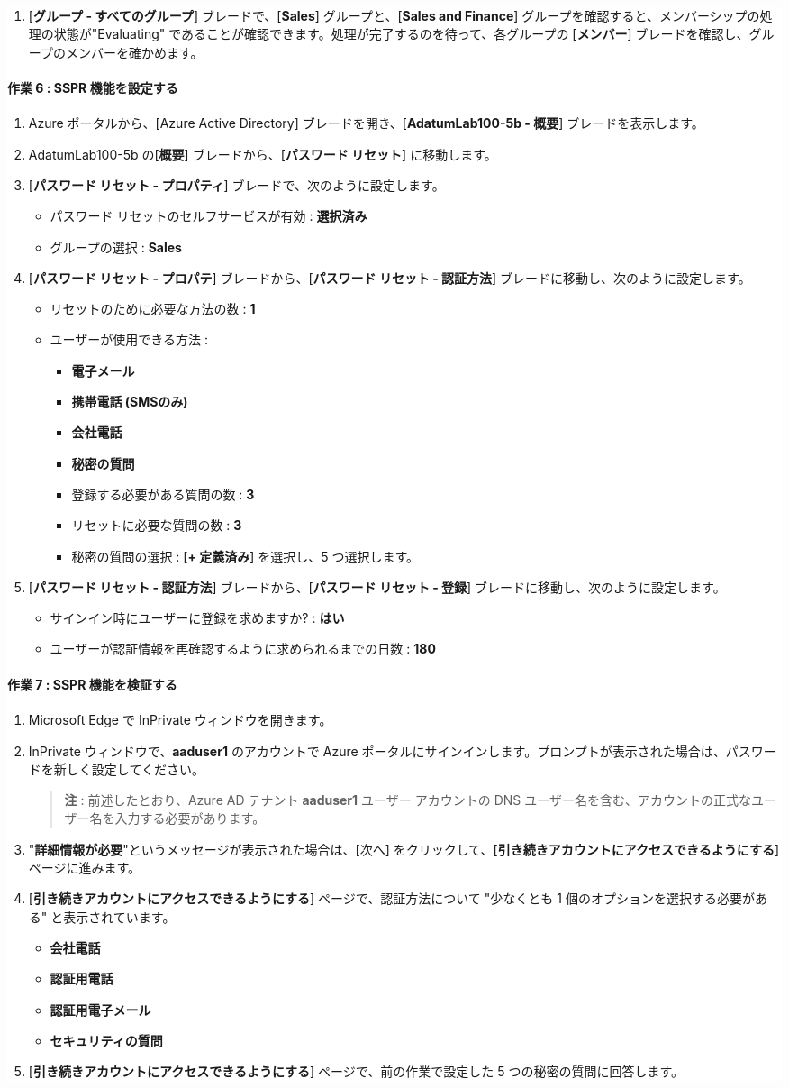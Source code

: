 1. [**グループ - すべてのグループ**] ブレードで、[**Sales**] グループと、[**Sales and Finance**] グループを確認すると、メンバーシップの処理の状態が"Evaluating" であることが確認できます。処理が完了するのを待って、各グループの [**メンバー**] ブレードを確認し、グループのメンバーを確かめます。


#### 作業 6 : SSPR 機能を設定する

1. Azure ポータルから、[Azure Active Directory] ブレードを開き、[**AdatumLab100-5b - 概要**] ブレードを表示します。

1. AdatumLab100-5b の[**概要**] ブレードから、[**パスワード リセット**] に移動します。

1. [**パスワード リセット - プロパティ**] ブレードで、次のように設定します。

   - パスワード リセットのセルフサービスが有効 : **選択済み**

   - グループの選択 : **Sales**

1. [**パスワード リセット - プロパテ**] ブレードから、[**パスワード リセット - 認証方法**] ブレードに移動し、次のように設定します。

   - リセットのために必要な方法の数 : **1**

   - ユーザーが使用できる方法 :

      - **電子メール**

      - **携帯電話 (SMSのみ)**

      - **会社電話**

      - **秘密の質問**

      - 登録する必要がある質問の数 : **3**

      - リセットに必要な質問の数 : **3**

      - 秘密の質問の選択 : [**+ 定義済み**] を選択し、5 つ選択します。

1. [**パスワード リセット - 認証方法**] ブレードから、[**パスワード リセット - 登録**] ブレードに移動し、次のように設定します。

   - サインイン時にユーザーに登録を求めますか? : **はい**

   - ユーザーが認証情報を再確認するように求められるまでの日数 : **180**


#### 作業 7 : SSPR 機能を検証する

1. Microsoft Edge で InPrivate ウィンドウを開きます。

1. InPrivate ウィンドウで、**aaduser1** のアカウントで Azure ポータルにサインインします。プロンプトが表示された場合は、パスワードを新しく設定してください。

   > **注** : 前述したとおり、Azure AD テナント **aaduser1** ユーザー アカウントの DNS ユーザー名を含む、アカウントの正式なユーザー名を入力する必要があります。

1. "**詳細情報が必要**"というメッセージが表示された場合は、[次へ] をクリックして、[**引き続きアカウントにアクセスできるようにする**] ページに進みます。

1. [**引き続きアカウントにアクセスできるようにする**] ページで、認証方法について "少なくとも 1 個のオプションを選択する必要がある" と表示されています。

   - **会社電話**

   - **認証用電話**

   - **認証用電子メール**

   - **セキュリティの質問**

1. [**引き続きアカウントにアクセスできるようにする**] ページで、前の作業で設定した 5 つの秘密の質問に回答します。
